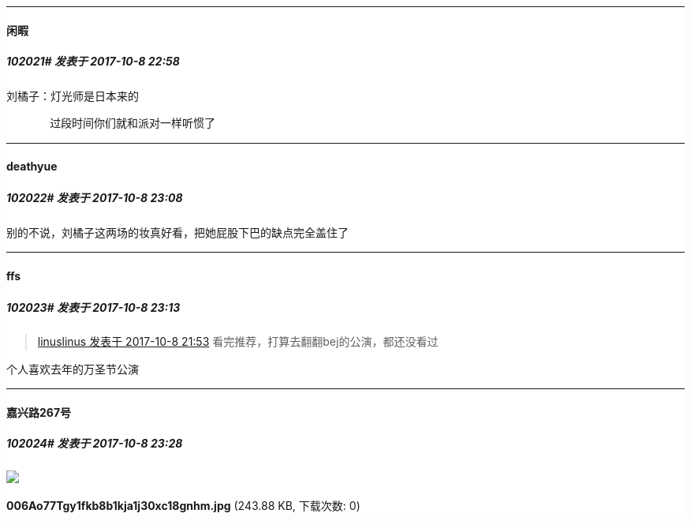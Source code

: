 



*****

####  闲暇  
##### 102021#       发表于 2017-10-8 22:58




刘橘子：灯光师是日本来的

              过段时间你们就和派对一样听惯了







*****

####  deathyue  
##### 102022#       发表于 2017-10-8 23:08




别的不说，刘橘子这两场的妆真好看，把她屁股下巴的缺点完全盖住了







*****

####  ffs  
##### 102023#       发表于 2017-10-8 23:13



<blockquote><a href="httphttps://bbs.saraba1st.com/2b/forum.php?mod=redirect&amp;goto=findpost&amp;pid=37428551&amp;ptid=1105387" target="_blank">linuslinus 发表于 2017-10-8 21:53</a>
看完推荐，打算去翻翻bej的公演，都还没看过</blockquote>
个人喜欢去年的万圣节公演







*****

####  嘉兴路267号  
##### 102024#       发表于 2017-10-8 23:28




<img src="https://img.saraba1st.com/forum/201710/08/232802ery9efyxsxfq7rzf.jpg" referrerpolicy="no-referrer">


<strong>006Ao77Tgy1fkb8b1kja1j30xc18gnhm.jpg</strong> (243.88 KB, 下载次数: 0)
